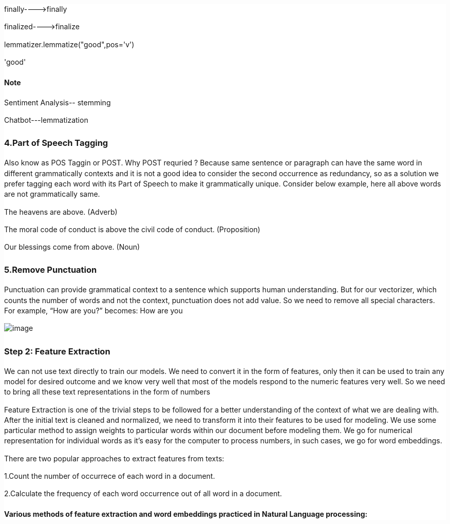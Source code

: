 finally---->finally

finalized---->finalize

lemmatizer.lemmatize("good",pos='v')

'good'

#### Note
Sentiment Analysis-- stemming

Chatbot---lemmatization

### 4.Part of Speech Tagging

Also know as POS Taggin or POST. Why POST requried ? Because same sentence or paragraph can have the same word in different grammatically contexts and it is not a good idea to consider the second occurrence as redundancy, so as a solution we prefer tagging each word with its Part of Speech to make it grammatically unique. Consider below example, here all above words are not grammatically same.

The heavens are above. (Adverb)

The moral code of conduct is above the civil code of conduct. (Proposition)

Our blessings come from above. (Noun)

### 5.Remove Punctuation

Punctuation can provide grammatical context to a sentence which supports human understanding. But for our vectorizer, which counts the number of words and not the context, punctuation does not add value. So we need to remove all special characters. For example, “How are you?” becomes: How are you

![image](https://user-images.githubusercontent.com/109084435/203066121-3b97ac13-0a08-413f-8a33-44289124fb02.png)

### Step 2: Feature Extraction

We can not use text directly to train our models. We need to convert it in the form of features, only then it can be used to train any model for desired outcome and we know very well that most of the models respond to the numeric features very well. So we need to bring all these text representations in the form of numbers

Feature Extraction is one of the trivial steps to be followed for a better understanding of the context of what we are dealing with. After the initial text is cleaned and normalized, we need to transform it into their features to be used for modeling. We use some particular method to assign weights to particular words within our document before modeling them. We go for numerical representation for individual words as it’s easy for the computer to process numbers, in such cases, we go for word embeddings.

There are two popular approaches to extract features from texts:

1.Count the number of occurrece of each word in a document.

2.Calculate the frequency of each word occurrence out of all word in a document.

#### Various methods of feature extraction and word embeddings practiced in Natural Language processing:
